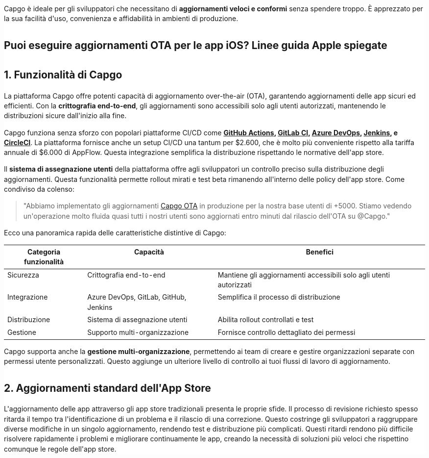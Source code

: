 Capgo è ideale per gli sviluppatori che necessitano di **aggiornamenti veloci e conformi** senza spendere troppo. È apprezzato per la sua facilità d'uso, convenienza e affidabilità in ambienti di produzione.

## Puoi eseguire aggiornamenti OTA per le app iOS? Linee guida Apple spiegate

<iframe src="https://www.youtube.com/embed/aBZDJI6xQJg" aria-label="YouTube video player" frameborder="0" allow="accelerometer; autoplay; clipboard-write; encrypted-media; gyroscope; picture-in-picture; web-share" referrerpolicy="strict-origin-when-cross-origin" style="width: 100%; height: 500px;" allowfullscreen></iframe>

## 1. Funzionalità di Capgo

La piattaforma Capgo offre potenti capacità di aggiornamento over-the-air (OTA), garantendo aggiornamenti delle app sicuri ed efficienti. Con la **crittografia end-to-end**, gli aggiornamenti sono accessibili solo agli utenti autorizzati, mantenendo le distribuzioni sicure dall'inizio alla fine.

Capgo funziona senza sforzo con popolari piattaforme CI/CD come **[GitHub Actions](https://docs.github.com/actions), [GitLab CI](https://docs.gitlab.com/ee/ci/), [Azure DevOps](https://azure.microsoft.com/en-us/products/devops), [Jenkins](https://www.jenkins.io/), e [CircleCI](https://circleci.com/)**. La piattaforma fornisce anche un setup CI/CD una tantum per $2.600, che è molto più conveniente rispetto alla tariffa annuale di $6.000 di AppFlow. Questa integrazione semplifica la distribuzione rispettando le normative dell'app store.

Il **sistema di assegnazione utenti** della piattaforma offre agli sviluppatori un controllo preciso sulla distribuzione degli aggiornamenti. Questa funzionalità permette rollout mirati e test beta rimanendo all'interno delle policy dell'app store. Come condiviso da colenso:

> "Abbiamo implementato gli aggiornamenti [Capgo OTA](https://development.capgo.app/) in produzione per la nostra base utenti di +5000. Stiamo vedendo un'operazione molto fluida quasi tutti i nostri utenti sono aggiornati entro minuti dal rilascio dell'OTA su @Capgo."

Ecco una panoramica rapida delle caratteristiche distintive di Capgo:

| Categoria funzionalità | Capacità | Benefici |
| --- | --- | --- |
| Sicurezza | Crittografia end-to-end | Mantiene gli aggiornamenti accessibili solo agli utenti autorizzati |
| Integrazione | Azure DevOps, GitLab, GitHub, Jenkins | Semplifica il processo di distribuzione |
| Distribuzione | Sistema di assegnazione utenti | Abilita rollout controllati e test |
| Gestione | Supporto multi-organizzazione | Fornisce controllo dettagliato dei permessi |

Capgo supporta anche la **gestione multi-organizzazione**, permettendo ai team di creare e gestire organizzazioni separate con permessi utente personalizzati. Questo aggiunge un ulteriore livello di controllo ai tuoi flussi di lavoro di aggiornamento.

## 2. Aggiornamenti standard dell'App Store

L'aggiornamento delle app attraverso gli app store tradizionali presenta le proprie sfide. Il processo di revisione richiesto spesso ritarda il tempo tra l'identificazione di un problema e il rilascio di una correzione. Questo costringe gli sviluppatori a raggruppare diverse modifiche in un singolo aggiornamento, rendendo test e distribuzione più complicati. Questi ritardi rendono più difficile risolvere rapidamente i problemi e migliorare continuamente le app, creando la necessità di soluzioni più veloci che rispettino comunque le regole dell'app store.
